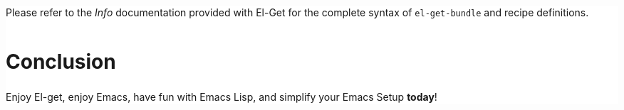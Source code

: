 Please refer to the *Info* documentation provided with El-Get for the
complete syntax of `el-get-bundle` and recipe definitions.

# Conclusion

Enjoy El-get, enjoy Emacs, have fun with Emacs Lisp, and simplify your Emacs
Setup **today**!
